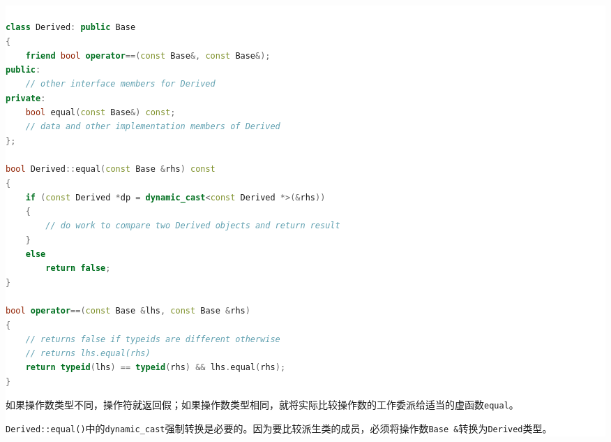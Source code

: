 ```cpp

class Derived: public Base
{
    friend bool operator==(const Base&, const Base&);
public:
    // other interface members for Derived
private:
    bool equal(const Base&) const;
    // data and other implementation members of Derived
};

bool Derived::equal(const Base &rhs) const
{
    if (const Derived *dp = dynamic_cast<const Derived *>(&rhs))
    {
        // do work to compare two Derived objects and return result
    }
    else
        return false;
}

bool operator==(const Base &lhs, const Base &rhs)
{
    // returns false if typeids are different otherwise
    // returns lhs.equal(rhs)
    return typeid(lhs) == typeid(rhs) && lhs.equal(rhs);
}
```

如果操作数类型不同，操作符就返回假；如果操作数类型相同，就将实际比较操作数的工作委派给适当的虚函数`equal`。

`Derived::equal()`中的`dynamic_cast`强制转换是必要的。因为要比较派生类的成员，必须将操作数`Base &`转换为`Derived`类型。

